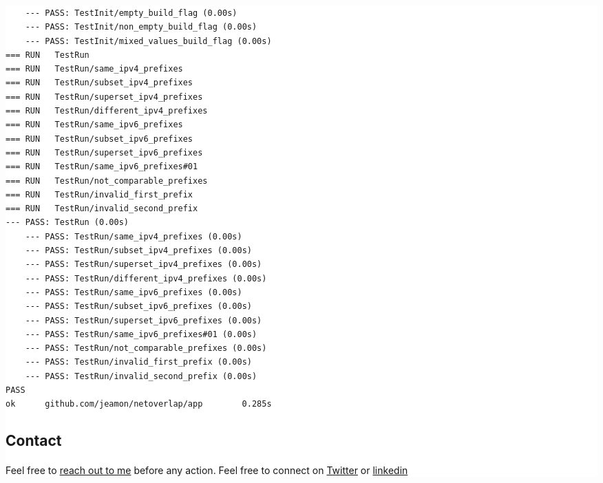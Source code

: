 ```shell
    --- PASS: TestInit/empty_build_flag (0.00s)
    --- PASS: TestInit/non_empty_build_flag (0.00s)
    --- PASS: TestInit/mixed_values_build_flag (0.00s)
=== RUN   TestRun
=== RUN   TestRun/same_ipv4_prefixes
=== RUN   TestRun/subset_ipv4_prefixes
=== RUN   TestRun/superset_ipv4_prefixes
=== RUN   TestRun/different_ipv4_prefixes
=== RUN   TestRun/same_ipv6_prefixes
=== RUN   TestRun/subset_ipv6_prefixes
=== RUN   TestRun/superset_ipv6_prefixes
=== RUN   TestRun/same_ipv6_prefixes#01
=== RUN   TestRun/not_comparable_prefixes
=== RUN   TestRun/invalid_first_prefix
=== RUN   TestRun/invalid_second_prefix
--- PASS: TestRun (0.00s)
    --- PASS: TestRun/same_ipv4_prefixes (0.00s)
    --- PASS: TestRun/subset_ipv4_prefixes (0.00s)
    --- PASS: TestRun/superset_ipv4_prefixes (0.00s)
    --- PASS: TestRun/different_ipv4_prefixes (0.00s)
    --- PASS: TestRun/same_ipv6_prefixes (0.00s)
    --- PASS: TestRun/subset_ipv6_prefixes (0.00s)
    --- PASS: TestRun/superset_ipv6_prefixes (0.00s)
    --- PASS: TestRun/same_ipv6_prefixes#01 (0.00s)
    --- PASS: TestRun/not_comparable_prefixes (0.00s)
    --- PASS: TestRun/invalid_first_prefix (0.00s)
    --- PASS: TestRun/invalid_second_prefix (0.00s)
PASS
ok      github.com/jeamon/netoverlap/app        0.285s

```

## Contact

Feel free to [reach out to me](https://blog.cloudmentor-scale.com/contact) before any action. Feel free to connect on [Twitter](https://twitter.com/jerome_amon) or [linkedin](https://www.linkedin.com/in/jeromeamon/)